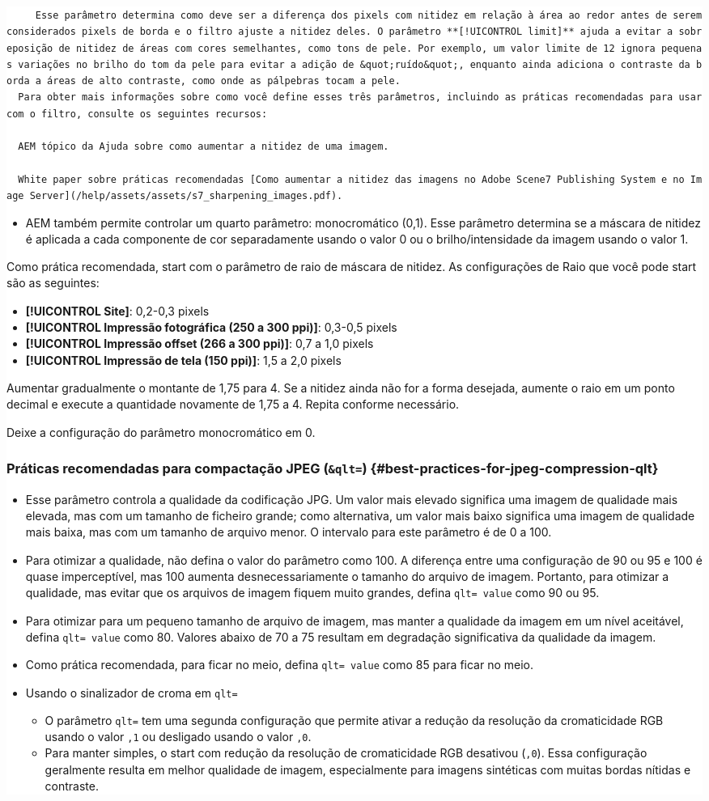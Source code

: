          Esse parâmetro determina como deve ser a diferença dos pixels com nitidez em relação à área ao redor antes de serem considerados pixels de borda e o filtro ajuste a nitidez deles. O parâmetro **[!UICONTROL limit]** ajuda a evitar a sobreposição de nitidez de áreas com cores semelhantes, como tons de pele. Por exemplo, um valor limite de 12 ignora pequenas variações no brilho do tom da pele para evitar a adição de &quot;ruído&quot;, enquanto ainda adiciona o contraste da borda a áreas de alto contraste, como onde as pálpebras tocam a pele.
      Para obter mais informações sobre como você define esses três parâmetros, incluindo as práticas recomendadas para usar com o filtro, consulte os seguintes recursos:

      AEM tópico da Ajuda sobre como aumentar a nitidez de uma imagem.

      White paper sobre práticas recomendadas [Como aumentar a nitidez das imagens no Adobe Scene7 Publishing System e no Image Server](/help/assets/assets/s7_sharpening_images.pdf).

   * AEM também permite controlar um quarto parâmetro: monocromático (0,1). Esse parâmetro determina se a máscara de nitidez é aplicada a cada componente de cor separadamente usando o valor 0 ou o brilho/intensidade da imagem usando o valor 1.


Como prática recomendada, start com o parâmetro de raio de máscara de nitidez. As configurações de Raio que você pode start são as seguintes:

* **[!UICONTROL Site]**: 0,2-0,3 pixels
* **[!UICONTROL Impressão fotográfica (250 a 300 ppi)]**: 0,3-0,5 pixels
* **[!UICONTROL Impressão offset (266 a 300 ppi)]**: 0,7 a 1,0 pixels
* **[!UICONTROL Impressão de tela (150 ppi)]**: 1,5 a 2,0 pixels

Aumentar gradualmente o montante de 1,75 para 4. Se a nitidez ainda não for a forma desejada, aumente o raio em um ponto decimal e execute a quantidade novamente de 1,75 a 4. Repita conforme necessário.

Deixe a configuração do parâmetro monocromático em 0.

### Práticas recomendadas para compactação JPEG (`&qlt=`) {#best-practices-for-jpeg-compression-qlt}

* Esse parâmetro controla a qualidade da codificação JPG. Um valor mais elevado significa uma imagem de qualidade mais elevada, mas com um tamanho de ficheiro grande; como alternativa, um valor mais baixo significa uma imagem de qualidade mais baixa, mas com um tamanho de arquivo menor. O intervalo para este parâmetro é de 0 a 100.
* Para otimizar a qualidade, não defina o valor do parâmetro como 100. A diferença entre uma configuração de 90 ou 95 e 100 é quase imperceptível, mas 100 aumenta desnecessariamente o tamanho do arquivo de imagem. Portanto, para otimizar a qualidade, mas evitar que os arquivos de imagem fiquem muito grandes, defina `qlt= value` como 90 ou 95.
* Para otimizar para um pequeno tamanho de arquivo de imagem, mas manter a qualidade da imagem em um nível aceitável, defina `qlt= value` como 80. Valores abaixo de 70 a 75 resultam em degradação significativa da qualidade da imagem.
* Como prática recomendada, para ficar no meio, defina `qlt= value` como 85 para ficar no meio.
* Usando o sinalizador de croma em `qlt=`

   * O parâmetro `qlt=` tem uma segunda configuração que permite ativar a redução da resolução da cromaticidade RGB usando o valor `,1` ou desligado usando o valor `,0`.
   * Para manter simples, o start com redução da resolução de cromaticidade RGB desativou (`,0`). Essa configuração geralmente resulta em melhor qualidade de imagem, especialmente para imagens sintéticas com muitas bordas nítidas e contraste.
